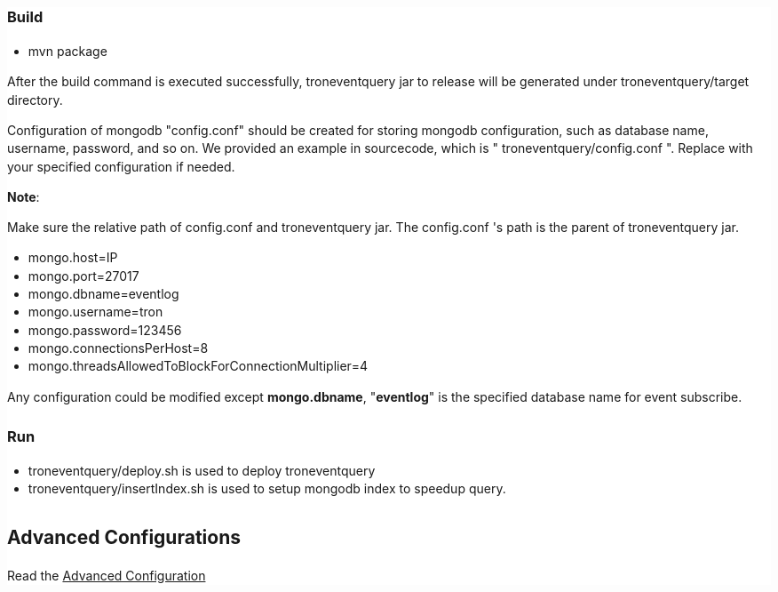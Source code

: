 <h3> Build </h3>

- mvn package

After the build command is executed successfully, troneventquery jar to release will be generated under troneventquery/target directory.

Configuration of mongodb "config.conf" should be created for storing mongodb configuration, such as database name, username, password, and so on. We provided an example in sourcecode, which is " troneventquery/config.conf ". Replace with your specified configuration if needed.

**Note**:

Make sure the relative path of config.conf and troneventquery jar. The config.conf 's path is the parent of troneventquery jar.

 - mongo.host=IP
 - mongo.port=27017
 - mongo.dbname=eventlog
 - mongo.username=tron
 - mongo.password=123456
 - mongo.connectionsPerHost=8
 - mongo.threadsAllowedToBlockForConnectionMultiplier=4

Any configuration could be modified except **mongo.dbname**, "**eventlog**" is the specified database name for event subscribe.

<h3> Run </h3>

- troneventquery/deploy.sh is used to deploy troneventquery
- troneventquery/insertIndex.sh is used to setup mongodb index to speedup query.


## Advanced Configurations

Read the [Advanced Configuration](./advanced-configuration.md)
